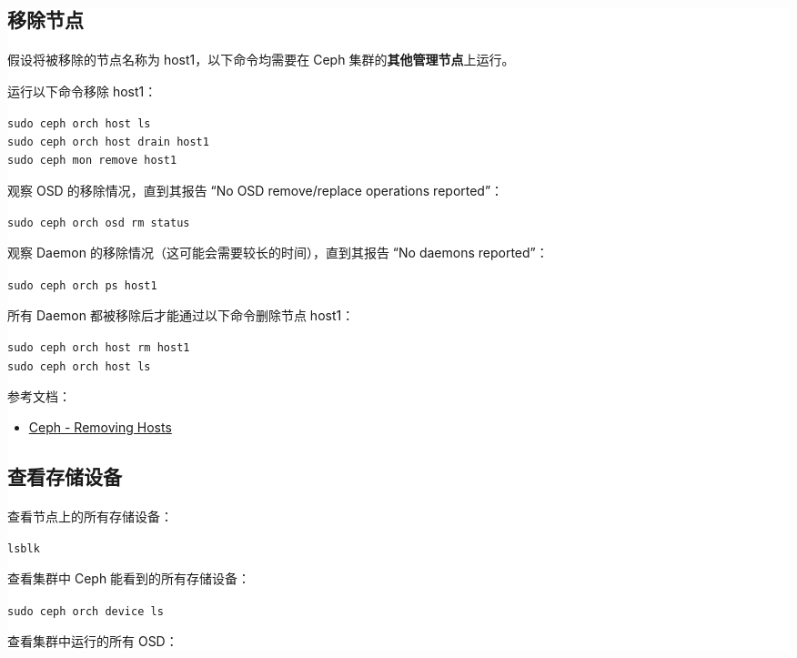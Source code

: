 

## 移除节点

假设将被移除的节点名称为 host1，以下命令均需要在 Ceph 集群的**其他管理节点**上运行。

运行以下命令移除 host1：


```
sudo ceph orch host ls   
sudo ceph orch host drain host1
sudo ceph mon remove host1
```


观察 OSD 的移除情况，直到其报告 “No OSD remove/replace operations reported”：


```
sudo ceph orch osd rm status
```


观察 Daemon 的移除情况（这可能会需要较长的时间），直到其报告 “No daemons reported”：


```
sudo ceph orch ps host1
```


所有 Daemon 都被移除后才能通过以下命令删除节点 host1：


```
sudo ceph orch host rm host1
sudo ceph orch host ls
```


参考文档：



* [Ceph - Removing Hosts](https://docs.ceph.com/en/quincy/cephadm/host-management/#removing-hosts) 


## 查看存储设备

查看节点上的所有存储设备：


```
lsblk
```


查看集群中 Ceph 能看到的所有存储设备：


```
sudo ceph orch device ls
```


查看集群中运行的所有 OSD：
